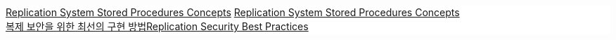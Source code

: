  <span data-ttu-id="ab9dd-223">[Replication System Stored Procedures Concepts](concepts/replication-system-stored-procedures-concepts.md) </span><span class="sxs-lookup"><span data-stu-id="ab9dd-223">[Replication System Stored Procedures Concepts](concepts/replication-system-stored-procedures-concepts.md) </span></span>  
 [<span data-ttu-id="ab9dd-224">복제 보안을 위한 최선의 구현 방법</span><span class="sxs-lookup"><span data-stu-id="ab9dd-224">Replication Security Best Practices</span></span>](security/replication-security-best-practices.md)  
  
  
